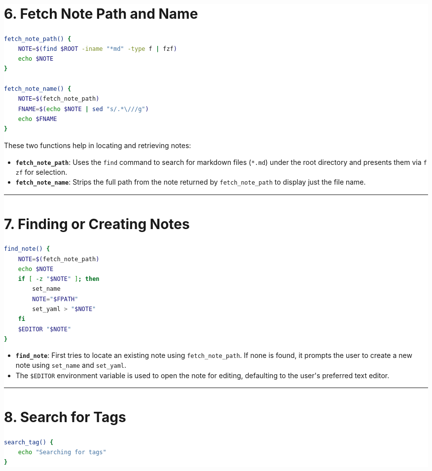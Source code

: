 # 6. **Fetch Note Path and Name**

```sh
fetch_note_path() {
    NOTE=$(find $ROOT -iname "*md" -type f | fzf)
    echo $NOTE
}

fetch_note_name() {
    NOTE=$(fetch_note_path)
    FNAME=$(echo $NOTE | sed "s/.*\///g")
    echo $FNAME
}
```

These two functions help in locating and retrieving notes:
- **`fetch_note_path`**: Uses the `find` command to search for markdown files (`*.md`) under the root directory and presents them via `fzf` for selection.
- **`fetch_note_name`**: Strips the full path from the note returned by `fetch_note_path` to display just the file name.

---

# 7. **Finding or Creating Notes**

```sh
find_note() {
    NOTE=$(fetch_note_path)
    echo $NOTE
    if [ -z "$NOTE" ]; then
        set_name
        NOTE="$FPATH"
        set_yaml > "$NOTE"
    fi
    $EDITOR "$NOTE"
}
```

- **`find_note`**: First tries to locate an existing note using `fetch_note_path`. If none is found, it prompts the user to create a new note using `set_name` and `set_yaml`.
- The `$EDITOR` environment variable is used to open the note for editing, defaulting to the user's preferred text editor.

---

# 8. **Search for Tags**

```sh
search_tag() {
    echo "Searching for tags"
}
```
